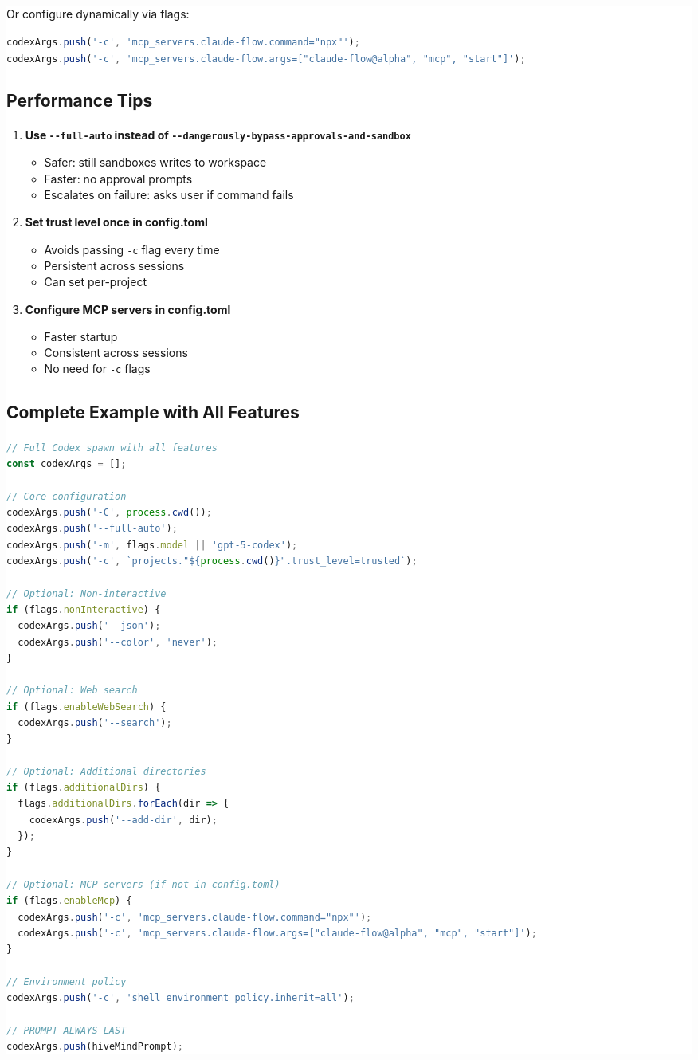 Or configure dynamically via flags:
```javascript
codexArgs.push('-c', 'mcp_servers.claude-flow.command="npx"');
codexArgs.push('-c', 'mcp_servers.claude-flow.args=["claude-flow@alpha", "mcp", "start"]');
```

## Performance Tips

1. **Use `--full-auto` instead of `--dangerously-bypass-approvals-and-sandbox`**
   - Safer: still sandboxes writes to workspace
   - Faster: no approval prompts
   - Escalates on failure: asks user if command fails

2. **Set trust level once in config.toml**
   - Avoids passing `-c` flag every time
   - Persistent across sessions
   - Can set per-project

3. **Configure MCP servers in config.toml**
   - Faster startup
   - Consistent across sessions
   - No need for `-c` flags

## Complete Example with All Features

```javascript
// Full Codex spawn with all features
const codexArgs = [];

// Core configuration
codexArgs.push('-C', process.cwd());
codexArgs.push('--full-auto');
codexArgs.push('-m', flags.model || 'gpt-5-codex');
codexArgs.push('-c', `projects."${process.cwd()}".trust_level=trusted`);

// Optional: Non-interactive
if (flags.nonInteractive) {
  codexArgs.push('--json');
  codexArgs.push('--color', 'never');
}

// Optional: Web search
if (flags.enableWebSearch) {
  codexArgs.push('--search');
}

// Optional: Additional directories
if (flags.additionalDirs) {
  flags.additionalDirs.forEach(dir => {
    codexArgs.push('--add-dir', dir);
  });
}

// Optional: MCP servers (if not in config.toml)
if (flags.enableMcp) {
  codexArgs.push('-c', 'mcp_servers.claude-flow.command="npx"');
  codexArgs.push('-c', 'mcp_servers.claude-flow.args=["claude-flow@alpha", "mcp", "start"]');
}

// Environment policy
codexArgs.push('-c', 'shell_environment_policy.inherit=all');

// PROMPT ALWAYS LAST
codexArgs.push(hiveMindPrompt);
```